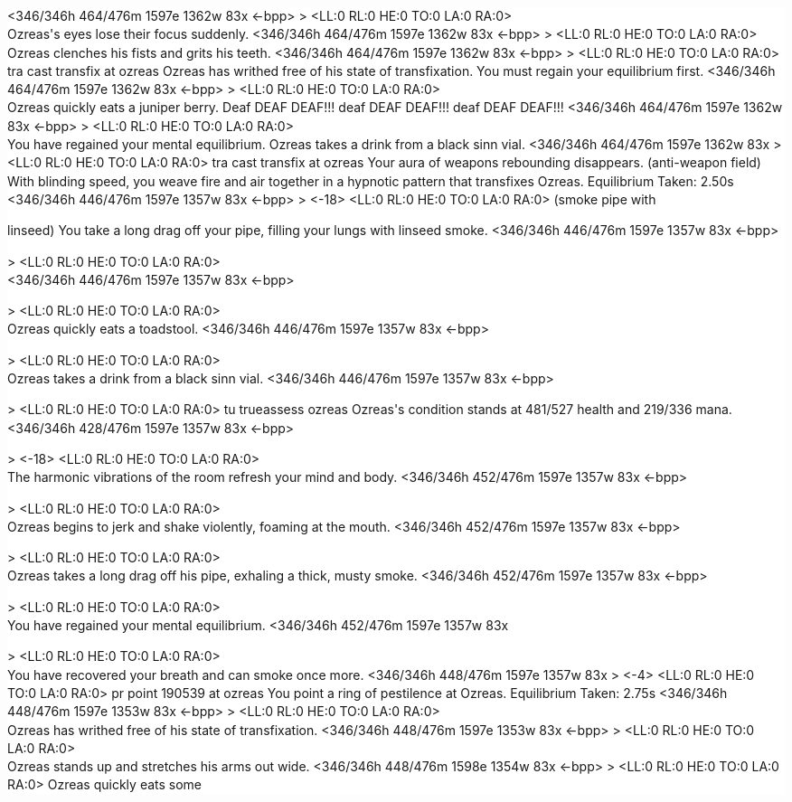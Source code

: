 <346/346h 464/476m 1597e 1362w 83x <-bpp> <bd>> <LL:0 RL:0 HE:0 TO:0 LA:0 RA:0>  
Ozreas's eyes lose their focus suddenly.
<346/346h 464/476m 1597e 1362w 83x <-bpp> <bd>> <LL:0 RL:0 HE:0 TO:0 LA:0 RA:0>  
Ozreas clenches his fists and grits his teeth.
<346/346h 464/476m 1597e 1362w 83x <-bpp> <bd>> <LL:0 RL:0 HE:0 TO:0 LA:0 RA:0>  tra
cast transfix at ozreas
Ozreas has writhed free of his state of transfixation.
You must regain your equilibrium first.
<346/346h 464/476m 1597e 1362w 83x <-bpp> <bd>> <LL:0 RL:0 HE:0 TO:0 LA:0 RA:0>  
Ozreas quickly eats a juniper berry.
Deaf DEAF DEAF!!!
deaf DEAF DEAF!!!
deaf DEAF DEAF!!!
<346/346h 464/476m 1597e 1362w 83x <-bpp> <bd>> <LL:0 RL:0 HE:0 TO:0 LA:0 RA:0>  
You have regained your mental equilibrium.
Ozreas takes a drink from a black sinn vial.
<346/346h 464/476m 1597e 1362w 83x <ebpp> <bd>> <LL:0 RL:0 HE:0 TO:0 LA:0 RA:0>  tra
cast transfix at ozreas
Your aura of weapons rebounding disappears. (anti-weapon field)
With blinding speed, you weave fire and air together in a hypnotic pattern that
transfixes Ozreas.
Equilibrium Taken: 2.50s
<346/346h 446/476m 1597e 1357w 83x <-bpp> <bd>> <-18> <LL:0 RL:0 HE:0 TO:0 LA:0 RA:0>  (smoke pipe with 

linseed) 
You take a long drag off your pipe, filling your lungs with linseed smoke.
<346/346h 446/476m 1597e 1357w 83x <-bpp> <p> <bd>> <LL:0 RL:0 HE:0 TO:0 LA:0 RA:0>  
<346/346h 446/476m 1597e 1357w 83x <-bpp> <p> <bd>> <LL:0 RL:0 HE:0 TO:0 LA:0 RA:0>  
Ozreas quickly eats a toadstool.
<346/346h 446/476m 1597e 1357w 83x <-bpp> <p> <bd>> <LL:0 RL:0 HE:0 TO:0 LA:0 RA:0>  
Ozreas takes a drink from a black sinn vial.
<346/346h 446/476m 1597e 1357w 83x <-bpp> <p> <bd>> <LL:0 RL:0 HE:0 TO:0 LA:0 RA:0>  tu
trueassess ozreas
Ozreas's condition stands at 481/527 health and 219/336 mana.
<346/346h 428/476m 1597e 1357w 83x <-bpp> <p> <bd>> <-18> <LL:0 RL:0 HE:0 TO:0 LA:0 RA:0>  
The harmonic vibrations of the room refresh your mind and body.
<346/346h 452/476m 1597e 1357w 83x <-bpp> <p> <bd>> <LL:0 RL:0 HE:0 TO:0 LA:0 RA:0>  
Ozreas begins to jerk and shake violently, foaming at the mouth.
<346/346h 452/476m 1597e 1357w 83x <-bpp> <p> <bd>> <LL:0 RL:0 HE:0 TO:0 LA:0 RA:0>  
Ozreas takes a long drag off his pipe, exhaling a thick, musty smoke.
<346/346h 452/476m 1597e 1357w 83x <-bpp> <p> <bd>> <LL:0 RL:0 HE:0 TO:0 LA:0 RA:0>  
You have regained your mental equilibrium.
<346/346h 452/476m 1597e 1357w 83x <ebpp> <p> <bd>> <LL:0 RL:0 HE:0 TO:0 LA:0 RA:0>  
You have recovered your breath and can smoke once more.
<346/346h 448/476m 1597e 1357w 83x <ebpp> <bd>> <-4> <LL:0 RL:0 HE:0 TO:0 LA:0 RA:0>  pr
point 190539 at ozreas
You point a ring of pestilence at Ozreas.
Equilibrium Taken: 2.75s
<346/346h 448/476m 1597e 1353w 83x <-bpp> <bd>> <LL:0 RL:0 HE:0 TO:0 LA:0 RA:0>  
Ozreas has writhed free of his state of transfixation.
<346/346h 448/476m 1597e 1353w 83x <-bpp> <bd>> <LL:0 RL:0 HE:0 TO:0 LA:0 RA:0>  
Ozreas stands up and stretches his arms out wide.
<346/346h 448/476m 1598e 1354w 83x <-bpp> <bd>> <LL:0 RL:0 HE:0 TO:0 LA:0 RA:0>  Ozreas quickly eats some 
